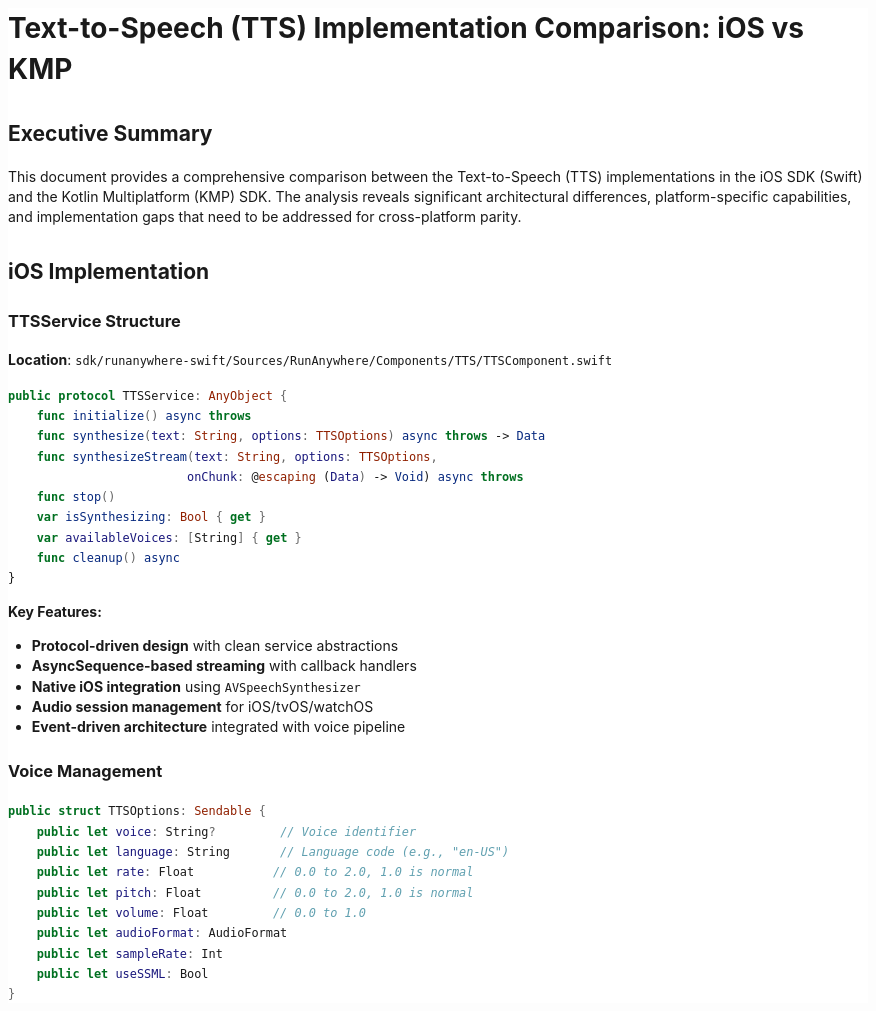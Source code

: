 # Text-to-Speech (TTS) Implementation Comparison: iOS vs KMP

## Executive Summary

This document provides a comprehensive comparison between the Text-to-Speech (TTS) implementations in the iOS SDK (Swift) and the Kotlin Multiplatform (KMP) SDK. The analysis reveals significant architectural differences, platform-specific capabilities, and implementation gaps that need to be addressed for cross-platform parity.

## iOS Implementation

### TTSService Structure

**Location**: `sdk/runanywhere-swift/Sources/RunAnywhere/Components/TTS/TTSComponent.swift`

```swift
public protocol TTSService: AnyObject {
    func initialize() async throws
    func synthesize(text: String, options: TTSOptions) async throws -> Data
    func synthesizeStream(text: String, options: TTSOptions,
                         onChunk: @escaping (Data) -> Void) async throws
    func stop()
    var isSynthesizing: Bool { get }
    var availableVoices: [String] { get }
    func cleanup() async
}
```

**Key Features:**
- **Protocol-driven design** with clean service abstractions
- **AsyncSequence-based streaming** with callback handlers
- **Native iOS integration** using `AVSpeechSynthesizer`
- **Audio session management** for iOS/tvOS/watchOS
- **Event-driven architecture** integrated with voice pipeline

### Voice Management

```swift
public struct TTSOptions: Sendable {
    public let voice: String?         // Voice identifier
    public let language: String       // Language code (e.g., "en-US")
    public let rate: Float           // 0.0 to 2.0, 1.0 is normal
    public let pitch: Float          // 0.0 to 2.0, 1.0 is normal
    public let volume: Float         // 0.0 to 1.0
    public let audioFormat: AudioFormat
    public let sampleRate: Int
    public let useSSML: Bool
}
```
